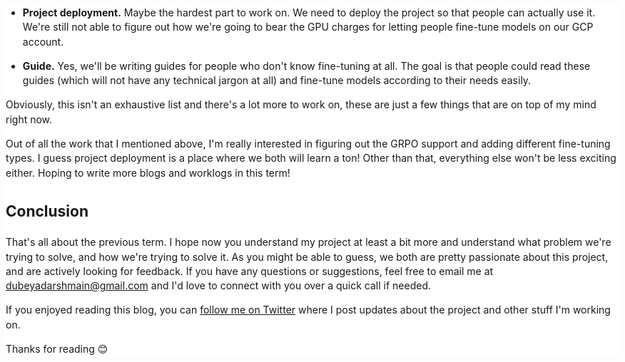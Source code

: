 - **Project deployment.** Maybe the hardest part to work on. We need to deploy the project so that people can actually use it. We're still not able to figure out how we're going to bear the GPU charges for letting people fine-tune models on our GCP account.

- **Guide.** Yes, we'll be writing guides for people who don't know fine-tuning at all. The goal is that people could read these guides (which will not have any technical jargon at all) and fine-tune models according to their needs easily.

Obviously, this isn't an exhaustive list and there's a lot more to work on, these are just a few things that are on top of my mind right now.

Out of all the work that I mentioned above, I'm really interested in figuring out the GRPO support and adding different fine-tuning types. I guess project deployment is a place where we both will learn a ton! Other than that, everything else won't be less exciting either. Hoping to write more blogs and worklogs in this term!

## Conclusion

That's all about the previous term. I hope now you understand my project at least a bit more and understand what problem we're trying to solve, and how we're trying to solve it. As you might be able to guess, we both are pretty passionate about this project, and are actively looking for feedback. If you have any questions or suggestions, feel free to email me at dubeyadarshmain@gmail.com and I'd love to connect with you over a quick call if needed.

If you enjoyed reading this blog, you can [follow me on Twitter](https://x.com/inclinedadarsh) where I post updates about the project and other stuff I'm working on.

Thanks for reading 😊